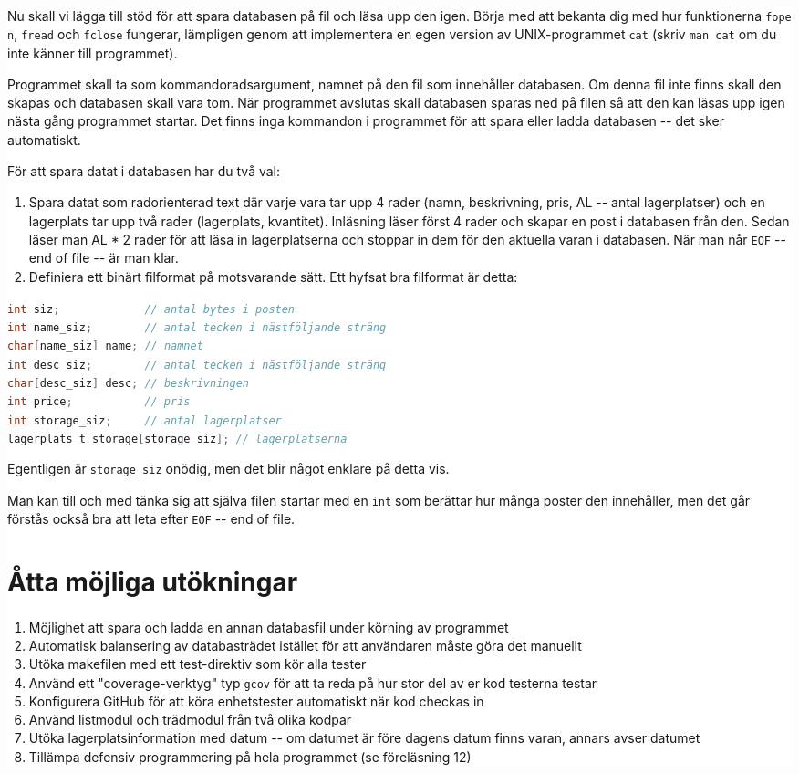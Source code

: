 Nu skall vi lägga till stöd för att spara databasen på fil och
läsa upp den igen. Börja med att bekanta dig med hur funktionerna
`fopen`, `fread` och `fclose` fungerar, lämpligen genom att
implementera en egen version av UNIX-programmet `cat` (skriv `man
cat` om du inte känner till programmet).

Programmet skall ta som kommandoradsargument, namnet på den fil
som innehåller databasen. Om denna fil inte finns skall den skapas
och databasen skall vara tom. När programmet avslutas skall
databasen sparas ned på filen så att den kan läsas upp igen nästa
gång programmet startar. Det finns inga kommandon i programmet för
att spara eller ladda databasen -- det sker automatiskt.

För att spara datat i databasen har du två val:

1. Spara datat som radorienterad text där varje vara tar upp 4
   rader (namn, beskrivning, pris, AL -- antal lagerplatser) och
   en lagerplats tar upp två rader (lagerplats, kvantitet).
   Inläsning läser först 4 rader och skapar en post i databasen
   från den. Sedan läser man AL * 2 rader för att läsa in
   lagerplatserna och stoppar in dem för den aktuella varan i
   databasen. När man når `EOF` -- end of file -- är man klar.
2. Definiera ett binärt filformat på motsvarande sätt. Ett hyfsat
   bra filformat är detta:

```c
int siz;             // antal bytes i posten
int name_siz;        // antal tecken i nästföljande sträng
char[name_siz] name; // namnet
int desc_siz;        // antal tecken i nästföljande sträng
char[desc_siz] desc; // beskrivningen
int price;           // pris
int storage_siz;     // antal lagerplatser
lagerplats_t storage[storage_siz]; // lagerplatserna
```

Egentligen är `storage_siz` onödig, men det blir något enklare på
detta vis.

Man kan till och med tänka sig att själva filen startar med en
`int` som berättar hur många poster den innehåller, men det går
förstås också bra att leta efter `EOF` -- end of file.


# Åtta möjliga utökningar

1. Möjlighet att spara och ladda en annan databasfil under körning
   av programmet
2. Automatisk balansering av databasträdet istället för att
   användaren måste göra det manuellt
3. Utöka makefilen med ett test-direktiv som kör alla tester
4. Använd ett "coverage-verktyg" typ `gcov` för att ta reda på hur
   stor del av er kod testerna testar
5. Konfigurera GitHub för att köra enhetstester automatiskt när
   kod checkas in
6. Använd listmodul och trädmodul från två olika kodpar
7. Utöka lagerplatsinformation med datum -- om datumet är före
   dagens datum finns varan, annars avser datumet
8. Tillämpa defensiv programmering på hela programmet (se
   föreläsning 12)
